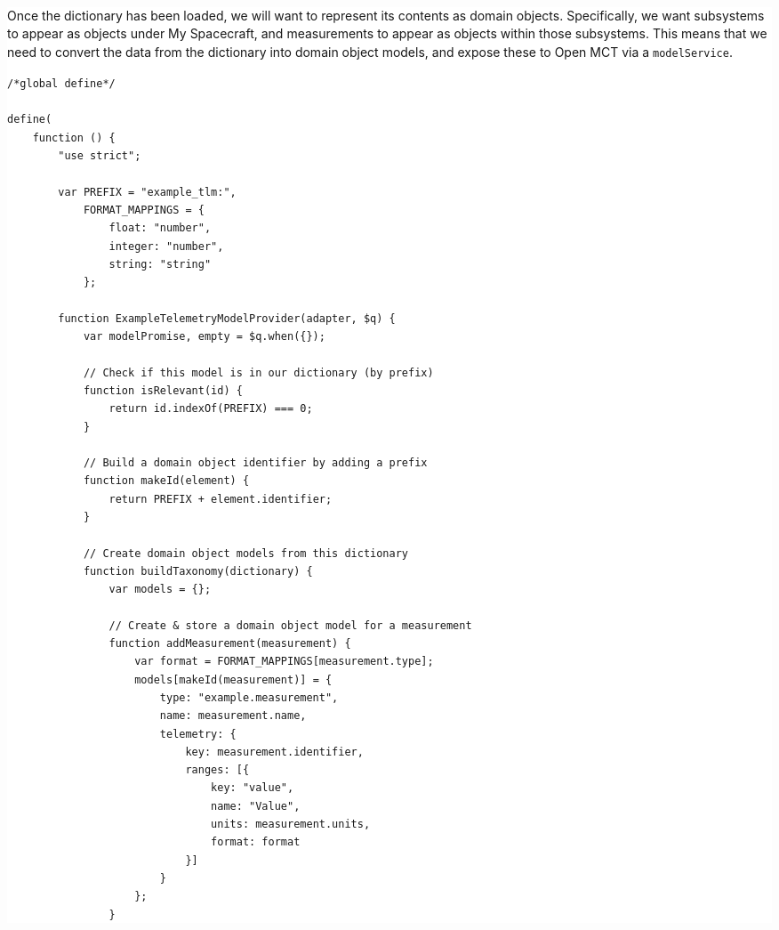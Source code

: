Once the dictionary has been loaded, we will want to represent its contents 
as domain objects. Specifically, we want subsystems to appear as objects 
under My Spacecraft, and measurements to appear as objects within those 
subsystems. This means that we need to convert the data from the dictionary 
into domain object models, and expose these to Open MCT via a 
`modelService`.

    /*global define*/
    
    define(
        function () {
            "use strict";
    
            var PREFIX = "example_tlm:",
                FORMAT_MAPPINGS = {
                    float: "number",
                    integer: "number",
                    string: "string"
                };
    
            function ExampleTelemetryModelProvider(adapter, $q) {
                var modelPromise, empty = $q.when({});
    
                // Check if this model is in our dictionary (by prefix)
                function isRelevant(id) {
                    return id.indexOf(PREFIX) === 0;
                }
    
                // Build a domain object identifier by adding a prefix
                function makeId(element) {
                    return PREFIX + element.identifier;
                }
    
                // Create domain object models from this dictionary
                function buildTaxonomy(dictionary) {
                    var models = {};
    
                    // Create & store a domain object model for a measurement
                    function addMeasurement(measurement) {
                        var format = FORMAT_MAPPINGS[measurement.type];
                        models[makeId(measurement)] = {
                            type: "example.measurement",
                            name: measurement.name,
                            telemetry: {
                                key: measurement.identifier,
                                ranges: [{
                                    key: "value",
                                    name: "Value",
                                    units: measurement.units,
                                    format: format
                                }]
                            }
                        };
                    }
    